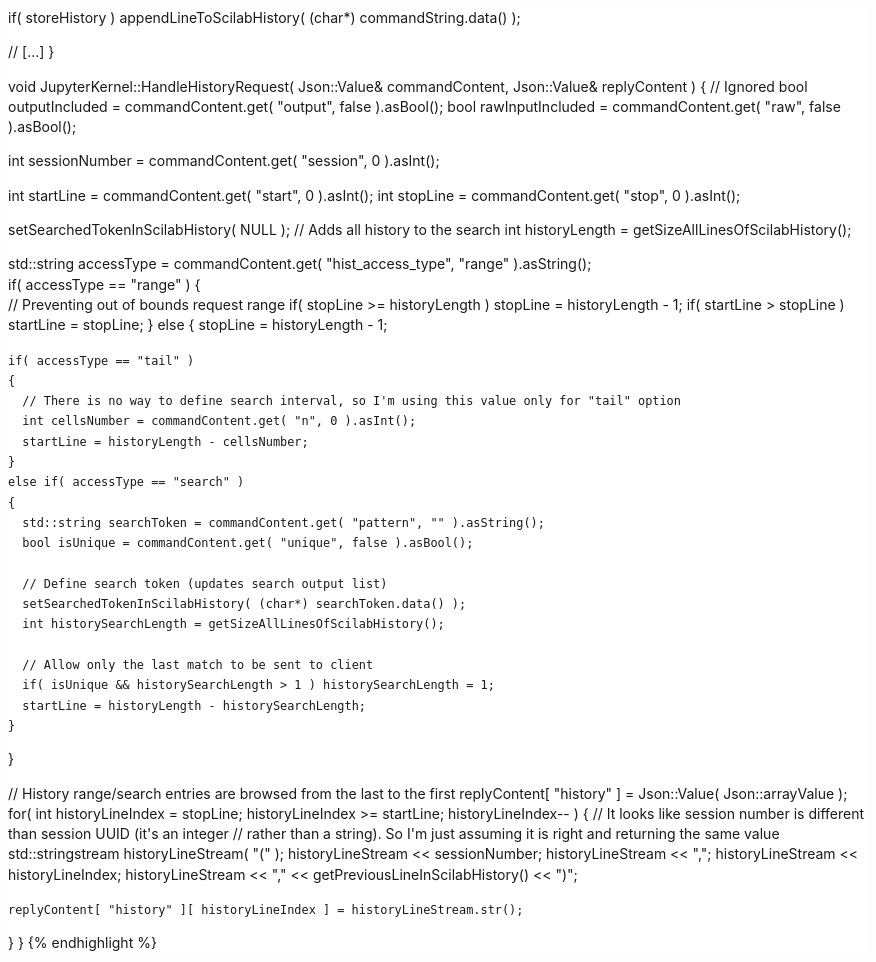   if( storeHistory ) appendLineToScilabHistory( (char*) commandString.data() );
  
  // [...]
}

void JupyterKernel::HandleHistoryRequest( Json::Value& commandContent, Json::Value& replyContent )
{
  // Ignored
  bool outputIncluded = commandContent.get( "output", false ).asBool();
  bool rawInputIncluded = commandContent.get( "raw", false ).asBool();
  
  int sessionNumber = commandContent.get( "session", 0 ).asInt();
  
  int startLine = commandContent.get( "start", 0 ).asInt();
  int stopLine = commandContent.get( "stop", 0 ).asInt();
  
  setSearchedTokenInScilabHistory( NULL ); // Adds all history to the search
  int historyLength = getSizeAllLinesOfScilabHistory();
  
  std::string accessType = commandContent.get( "hist_access_type", "range" ).asString();  
  if( accessType == "range" )
  {    
    // Preventing out of bounds request range
    if( stopLine >= historyLength ) stopLine = historyLength - 1;
    if( startLine > stopLine ) startLine = stopLine;
  }
  else
  {
    stopLine = historyLength - 1;
    
    if( accessType == "tail" )
    {
      // There is no way to define search interval, so I'm using this value only for "tail" option
      int cellsNumber = commandContent.get( "n", 0 ).asInt();
      startLine = historyLength - cellsNumber;
    }
    else if( accessType == "search" )
    {
      std::string searchToken = commandContent.get( "pattern", "" ).asString();
      bool isUnique = commandContent.get( "unique", false ).asBool();
      
      // Define search token (updates search output list)
      setSearchedTokenInScilabHistory( (char*) searchToken.data() );
      int historySearchLength = getSizeAllLinesOfScilabHistory();
      
      // Allow only the last match to be sent to client
      if( isUnique && historySearchLength > 1 ) historySearchLength = 1; 
      startLine = historyLength - historySearchLength;
    }
  }
  
  // History range/search entries are browsed from the last to the first
  replyContent[ "history" ] = Json::Value( Json::arrayValue );
  for( int historyLineIndex = stopLine; historyLineIndex >= startLine; historyLineIndex-- )
  {
    // It looks like session number is different than session UUID (it's an integer
    // rather than a string). So I'm just assuming it is right and returning the same value
    std::stringstream historyLineStream( "(" );
    historyLineStream << sessionNumber;
    historyLineStream << ",";
    historyLineStream << historyLineIndex;
    historyLineStream << "," << getPreviousLineInScilabHistory() << ")";
    
    replyContent[ "history" ][ historyLineIndex ] = historyLineStream.str();
  }
}
{% endhighlight %}
